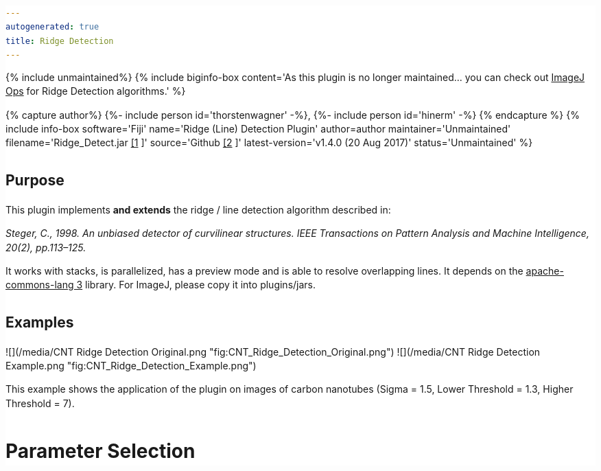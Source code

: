 ```yaml
---
autogenerated: true
title: Ridge Detection
---
```


{% include unmaintained%}
 {% include biginfo-box content='As this plugin is no longer maintained... you can check out [ImageJ Ops](/libs/imagej-ops) for Ridge Detection algorithms.' %}


{% capture author%}
{%- include person id='thorstenwagner' -%}, {%- include person id='hinerm' -%}
{% endcapture %}
{% include info-box software='Fiji' name='Ridge (Line) Detection Plugin' author=author maintainer='Unmaintained' filename='Ridge\_Detect.jar [\[1](https://github.com/thorstenwagner/ij-ridgedetection/releases/latest) \]' source='Github [\[2](https://github.com/thorstenwagner/ij-ridgedetection) \]' latest-version='v1.4.0 (20 Aug 2017)' status='Unmaintained' %}

Purpose
-------

This plugin implements **and extends** the ridge / line detection algorithm described in:

*Steger, C., 1998. An unbiased detector of curvilinear structures. IEEE Transactions on Pattern Analysis and Machine Intelligence, 20(2), pp.113–125.*

It works with stacks, is parallelized, has a preview mode and is able to resolve overlapping lines. It depends on the [apache-commons-lang 3](http://commons.apache.org/proper/commons-lang/) library. For ImageJ, please copy it into plugins/jars.

Examples
--------

![](/media/CNT Ridge Detection Original.png "fig:CNT_Ridge_Detection_Original.png") ![](/media/CNT Ridge Detection Example.png "fig:CNT_Ridge_Detection_Example.png")

This example shows the application of the plugin on images of carbon nanotubes (Sigma = 1.5, Lower Threshold = 1.3, Higher Threshold = 7).

Parameter Selection
===================
